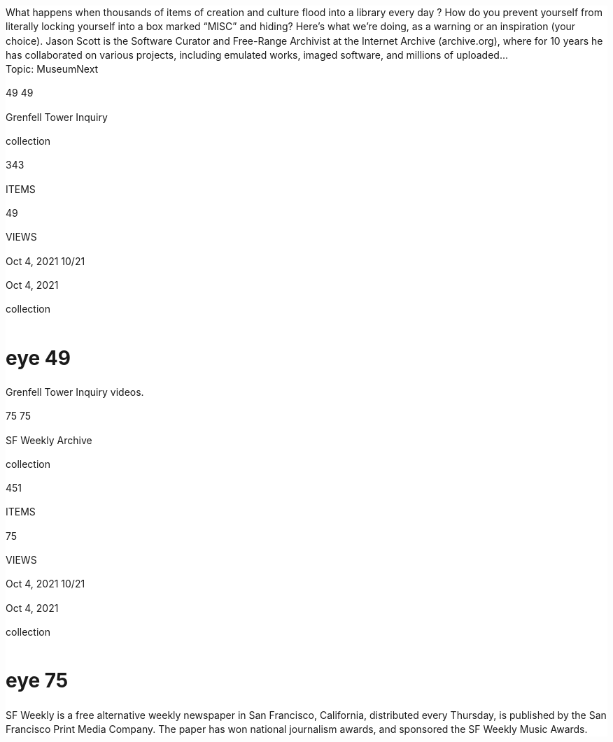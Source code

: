 What happens when thousands of items of creation and culture flood into a library every day ? How do you prevent yourself from literally locking yourself into a box marked “MISC” and hiding? Here’s what we’re doing, as a warning or an inspiration (your choice). Jason Scott is the Software Curator and Free-Range Archivist at the Internet Archive (archive.org), where for 10 years he has collaborated on various projects, including emulated works, imaged software, and millions of uploaded...  
Topic: MuseumNext  

49 49

[](/details/grenfelltowerinquiry)

Grenfell Tower Inquiry

<span class="sr-only">collection</span>

343

ITEMS

49

VIEWS

Oct 4, 2021 10/21

<span class="hidden-lists">Oct 4, 2021</span>

<span class="iconochive-collection" aria-hidden="true"></span><span class="sr-only">collection</span>

<span class="iconochive-eye" aria-hidden="true"></span><span class="sr-only">eye</span> 49
==========================================================================================

Grenfell Tower Inquiry videos.  

75 75

[](/details/sfweeklyarchive)

SF Weekly Archive

<span class="sr-only">collection</span>

451

ITEMS

75

VIEWS

Oct 4, 2021 10/21

<span class="hidden-lists">Oct 4, 2021</span>

<span class="iconochive-collection" aria-hidden="true"></span><span class="sr-only">collection</span>

<span class="iconochive-eye" aria-hidden="true"></span><span class="sr-only">eye</span> 75
==========================================================================================

SF Weekly is a free alternative weekly newspaper in San Francisco, California, distributed every Thursday, is published by the San Francisco Print Media Company. The paper has won national journalism awards, and sponsored the SF Weekly Music Awards.  
